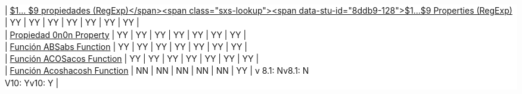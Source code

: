 | [<span data-ttu-id="8ddb9-128">$1... $9 propiedades (RegExp)</span><span class="sxs-lookup"><span data-stu-id="8ddb9-128">$1...$9 Properties (RegExp)</span></span>](/scripting/javascript/reference/dollar-1-dot-dot-dot-dollar-9-properties-regexp-javascript) | <span data-ttu-id="8ddb9-129">Y</span><span class="sxs-lookup"><span data-stu-id="8ddb9-129">Y</span></span> | <span data-ttu-id="8ddb9-130">Y</span><span class="sxs-lookup"><span data-stu-id="8ddb9-130">Y</span></span> | <span data-ttu-id="8ddb9-131">Y</span><span class="sxs-lookup"><span data-stu-id="8ddb9-131">Y</span></span> | <span data-ttu-id="8ddb9-132">Y</span><span class="sxs-lookup"><span data-stu-id="8ddb9-132">Y</span></span> | <span data-ttu-id="8ddb9-133">Y</span><span class="sxs-lookup"><span data-stu-id="8ddb9-133">Y</span></span> | <span data-ttu-id="8ddb9-134">Y</span><span class="sxs-lookup"><span data-stu-id="8ddb9-134">Y</span></span> | <span data-ttu-id="8ddb9-135">Y</span><span class="sxs-lookup"><span data-stu-id="8ddb9-135">Y</span></span> |  
| [<span data-ttu-id="8ddb9-136">Propiedad 0n</span><span class="sxs-lookup"><span data-stu-id="8ddb9-136">0n Property</span></span>](/scripting/javascript/reference/0-dot-dot-dot-n-properties-arguments-javascript) | <span data-ttu-id="8ddb9-137">Y</span><span class="sxs-lookup"><span data-stu-id="8ddb9-137">Y</span></span> | <span data-ttu-id="8ddb9-138">Y</span><span class="sxs-lookup"><span data-stu-id="8ddb9-138">Y</span></span> | <span data-ttu-id="8ddb9-139">Y</span><span class="sxs-lookup"><span data-stu-id="8ddb9-139">Y</span></span> | <span data-ttu-id="8ddb9-140">Y</span><span class="sxs-lookup"><span data-stu-id="8ddb9-140">Y</span></span> | <span data-ttu-id="8ddb9-141">Y</span><span class="sxs-lookup"><span data-stu-id="8ddb9-141">Y</span></span> | <span data-ttu-id="8ddb9-142">Y</span><span class="sxs-lookup"><span data-stu-id="8ddb9-142">Y</span></span> | <span data-ttu-id="8ddb9-143">Y</span><span class="sxs-lookup"><span data-stu-id="8ddb9-143">Y</span></span> |  
| [<span data-ttu-id="8ddb9-144">Función ABS</span><span class="sxs-lookup"><span data-stu-id="8ddb9-144">abs Function</span></span>](/scripting/javascript/reference/math-abs-function-javascript) | <span data-ttu-id="8ddb9-145">Y</span><span class="sxs-lookup"><span data-stu-id="8ddb9-145">Y</span></span> | <span data-ttu-id="8ddb9-146">Y</span><span class="sxs-lookup"><span data-stu-id="8ddb9-146">Y</span></span> | <span data-ttu-id="8ddb9-147">Y</span><span class="sxs-lookup"><span data-stu-id="8ddb9-147">Y</span></span> | <span data-ttu-id="8ddb9-148">Y</span><span class="sxs-lookup"><span data-stu-id="8ddb9-148">Y</span></span> | <span data-ttu-id="8ddb9-149">Y</span><span class="sxs-lookup"><span data-stu-id="8ddb9-149">Y</span></span> | <span data-ttu-id="8ddb9-150">Y</span><span class="sxs-lookup"><span data-stu-id="8ddb9-150">Y</span></span> | <span data-ttu-id="8ddb9-151">Y</span><span class="sxs-lookup"><span data-stu-id="8ddb9-151">Y</span></span> |  
| [<span data-ttu-id="8ddb9-152">Función ACOS</span><span class="sxs-lookup"><span data-stu-id="8ddb9-152">acos Function</span></span>](/scripting/javascript/reference/math-acos-function-javascript) | <span data-ttu-id="8ddb9-153">Y</span><span class="sxs-lookup"><span data-stu-id="8ddb9-153">Y</span></span> | <span data-ttu-id="8ddb9-154">Y</span><span class="sxs-lookup"><span data-stu-id="8ddb9-154">Y</span></span> | <span data-ttu-id="8ddb9-155">Y</span><span class="sxs-lookup"><span data-stu-id="8ddb9-155">Y</span></span> | <span data-ttu-id="8ddb9-156">Y</span><span class="sxs-lookup"><span data-stu-id="8ddb9-156">Y</span></span> | <span data-ttu-id="8ddb9-157">Y</span><span class="sxs-lookup"><span data-stu-id="8ddb9-157">Y</span></span> | <span data-ttu-id="8ddb9-158">Y</span><span class="sxs-lookup"><span data-stu-id="8ddb9-158">Y</span></span> | <span data-ttu-id="8ddb9-159">Y</span><span class="sxs-lookup"><span data-stu-id="8ddb9-159">Y</span></span> |  
| [<span data-ttu-id="8ddb9-160">Función Acosh</span><span class="sxs-lookup"><span data-stu-id="8ddb9-160">acosh Function</span></span>](/scripting/javascript/reference/math-acosh-function-javascript) | <span data-ttu-id="8ddb9-161">N</span><span class="sxs-lookup"><span data-stu-id="8ddb9-161">N</span></span> | <span data-ttu-id="8ddb9-162">N</span><span class="sxs-lookup"><span data-stu-id="8ddb9-162">N</span></span> | <span data-ttu-id="8ddb9-163">N</span><span class="sxs-lookup"><span data-stu-id="8ddb9-163">N</span></span> | <span data-ttu-id="8ddb9-164">N</span><span class="sxs-lookup"><span data-stu-id="8ddb9-164">N</span></span> | <span data-ttu-id="8ddb9-165">N</span><span class="sxs-lookup"><span data-stu-id="8ddb9-165">N</span></span> | <span data-ttu-id="8ddb9-166">Y</span><span class="sxs-lookup"><span data-stu-id="8ddb9-166">Y</span></span> | <span data-ttu-id="8ddb9-167">v 8.1: N</span><span class="sxs-lookup"><span data-stu-id="8ddb9-167">v8.1: N</span></span> <br /> <span data-ttu-id="8ddb9-168">V10: Y</span><span class="sxs-lookup"><span data-stu-id="8ddb9-168">v10: Y</span></span> |  